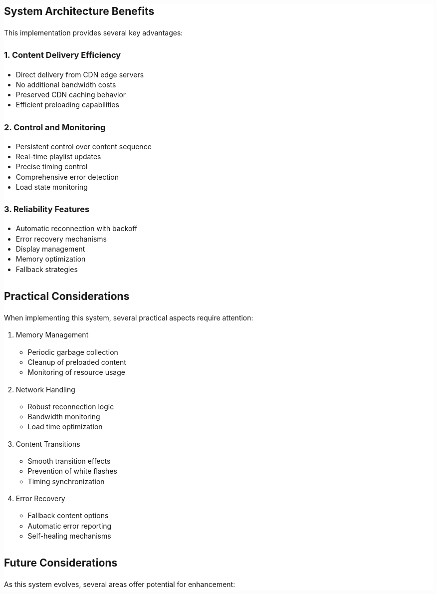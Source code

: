 ## System Architecture Benefits

This implementation provides several key advantages:

### 1. Content Delivery Efficiency
- Direct delivery from CDN edge servers
- No additional bandwidth costs
- Preserved CDN caching behavior
- Efficient preloading capabilities

### 2. Control and Monitoring
- Persistent control over content sequence
- Real-time playlist updates
- Precise timing control
- Comprehensive error detection
- Load state monitoring

### 3. Reliability Features
- Automatic reconnection with backoff
- Error recovery mechanisms
- Display management
- Memory optimization
- Fallback strategies

## Practical Considerations

When implementing this system, several practical aspects require attention:

1. Memory Management
   - Periodic garbage collection
   - Cleanup of preloaded content
   - Monitoring of resource usage

2. Network Handling
   - Robust reconnection logic
   - Bandwidth monitoring
   - Load time optimization

3. Content Transitions
   - Smooth transition effects
   - Prevention of white flashes
   - Timing synchronization

4. Error Recovery
   - Fallback content options
   - Automatic error reporting
   - Self-healing mechanisms

## Future Considerations

As this system evolves, several areas offer potential for enhancement:
